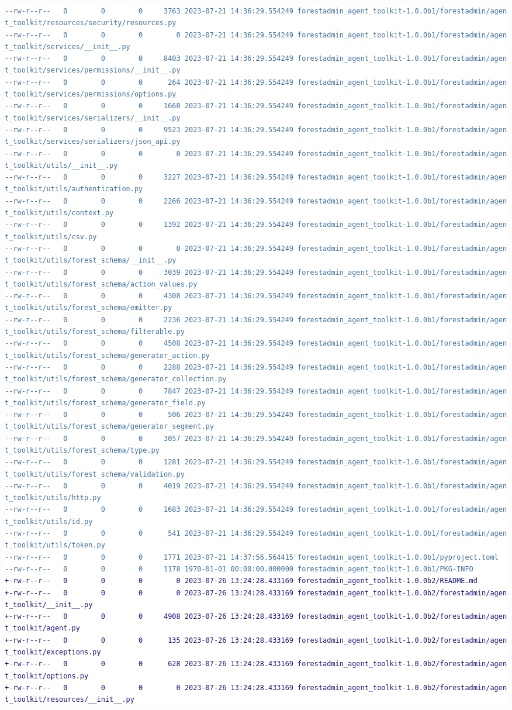 ```diff
--rw-r--r--   0        0        0     3763 2023-07-21 14:36:29.554249 forestadmin_agent_toolkit-1.0.0b1/forestadmin/agent_toolkit/resources/security/resources.py
--rw-r--r--   0        0        0        0 2023-07-21 14:36:29.554249 forestadmin_agent_toolkit-1.0.0b1/forestadmin/agent_toolkit/services/__init__.py
--rw-r--r--   0        0        0     8403 2023-07-21 14:36:29.554249 forestadmin_agent_toolkit-1.0.0b1/forestadmin/agent_toolkit/services/permissions/__init__.py
--rw-r--r--   0        0        0      264 2023-07-21 14:36:29.554249 forestadmin_agent_toolkit-1.0.0b1/forestadmin/agent_toolkit/services/permissions/options.py
--rw-r--r--   0        0        0     1660 2023-07-21 14:36:29.554249 forestadmin_agent_toolkit-1.0.0b1/forestadmin/agent_toolkit/services/serializers/__init__.py
--rw-r--r--   0        0        0     9523 2023-07-21 14:36:29.554249 forestadmin_agent_toolkit-1.0.0b1/forestadmin/agent_toolkit/services/serializers/json_api.py
--rw-r--r--   0        0        0        0 2023-07-21 14:36:29.554249 forestadmin_agent_toolkit-1.0.0b1/forestadmin/agent_toolkit/utils/__init__.py
--rw-r--r--   0        0        0     3227 2023-07-21 14:36:29.554249 forestadmin_agent_toolkit-1.0.0b1/forestadmin/agent_toolkit/utils/authentication.py
--rw-r--r--   0        0        0     2266 2023-07-21 14:36:29.554249 forestadmin_agent_toolkit-1.0.0b1/forestadmin/agent_toolkit/utils/context.py
--rw-r--r--   0        0        0     1392 2023-07-21 14:36:29.554249 forestadmin_agent_toolkit-1.0.0b1/forestadmin/agent_toolkit/utils/csv.py
--rw-r--r--   0        0        0        0 2023-07-21 14:36:29.554249 forestadmin_agent_toolkit-1.0.0b1/forestadmin/agent_toolkit/utils/forest_schema/__init__.py
--rw-r--r--   0        0        0     3039 2023-07-21 14:36:29.554249 forestadmin_agent_toolkit-1.0.0b1/forestadmin/agent_toolkit/utils/forest_schema/action_values.py
--rw-r--r--   0        0        0     4308 2023-07-21 14:36:29.554249 forestadmin_agent_toolkit-1.0.0b1/forestadmin/agent_toolkit/utils/forest_schema/emitter.py
--rw-r--r--   0        0        0     2236 2023-07-21 14:36:29.554249 forestadmin_agent_toolkit-1.0.0b1/forestadmin/agent_toolkit/utils/forest_schema/filterable.py
--rw-r--r--   0        0        0     4508 2023-07-21 14:36:29.554249 forestadmin_agent_toolkit-1.0.0b1/forestadmin/agent_toolkit/utils/forest_schema/generator_action.py
--rw-r--r--   0        0        0     2288 2023-07-21 14:36:29.554249 forestadmin_agent_toolkit-1.0.0b1/forestadmin/agent_toolkit/utils/forest_schema/generator_collection.py
--rw-r--r--   0        0        0     7847 2023-07-21 14:36:29.554249 forestadmin_agent_toolkit-1.0.0b1/forestadmin/agent_toolkit/utils/forest_schema/generator_field.py
--rw-r--r--   0        0        0      506 2023-07-21 14:36:29.554249 forestadmin_agent_toolkit-1.0.0b1/forestadmin/agent_toolkit/utils/forest_schema/generator_segment.py
--rw-r--r--   0        0        0     3057 2023-07-21 14:36:29.554249 forestadmin_agent_toolkit-1.0.0b1/forestadmin/agent_toolkit/utils/forest_schema/type.py
--rw-r--r--   0        0        0     1281 2023-07-21 14:36:29.554249 forestadmin_agent_toolkit-1.0.0b1/forestadmin/agent_toolkit/utils/forest_schema/validation.py
--rw-r--r--   0        0        0     4019 2023-07-21 14:36:29.554249 forestadmin_agent_toolkit-1.0.0b1/forestadmin/agent_toolkit/utils/http.py
--rw-r--r--   0        0        0     1683 2023-07-21 14:36:29.554249 forestadmin_agent_toolkit-1.0.0b1/forestadmin/agent_toolkit/utils/id.py
--rw-r--r--   0        0        0      541 2023-07-21 14:36:29.554249 forestadmin_agent_toolkit-1.0.0b1/forestadmin/agent_toolkit/utils/token.py
--rw-r--r--   0        0        0     1771 2023-07-21 14:37:56.564415 forestadmin_agent_toolkit-1.0.0b1/pyproject.toml
--rw-r--r--   0        0        0     1178 1970-01-01 00:00:00.000000 forestadmin_agent_toolkit-1.0.0b1/PKG-INFO
+-rw-r--r--   0        0        0        0 2023-07-26 13:24:28.433169 forestadmin_agent_toolkit-1.0.0b2/README.md
+-rw-r--r--   0        0        0        0 2023-07-26 13:24:28.433169 forestadmin_agent_toolkit-1.0.0b2/forestadmin/agent_toolkit/__init__.py
+-rw-r--r--   0        0        0     4908 2023-07-26 13:24:28.433169 forestadmin_agent_toolkit-1.0.0b2/forestadmin/agent_toolkit/agent.py
+-rw-r--r--   0        0        0      135 2023-07-26 13:24:28.433169 forestadmin_agent_toolkit-1.0.0b2/forestadmin/agent_toolkit/exceptions.py
+-rw-r--r--   0        0        0      628 2023-07-26 13:24:28.433169 forestadmin_agent_toolkit-1.0.0b2/forestadmin/agent_toolkit/options.py
+-rw-r--r--   0        0        0        0 2023-07-26 13:24:28.433169 forestadmin_agent_toolkit-1.0.0b2/forestadmin/agent_toolkit/resources/__init__.py
```